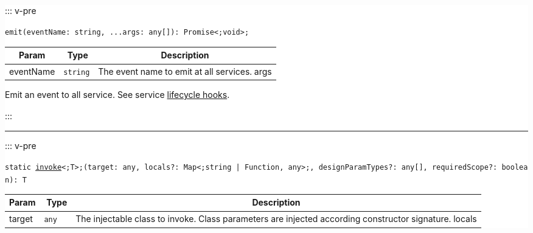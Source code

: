 

::: v-pre

<div class="method-overview">
<pre><code class="typescript-lang "><span class="token function">emit</span><span class="token punctuation">(</span>eventName<span class="token punctuation">:</span> <span class="token keyword">string</span><span class="token punctuation">,</span> ...args<span class="token punctuation">:</span> <span class="token keyword">any</span><span class="token punctuation">[</span><span class="token punctuation">]</span><span class="token punctuation">)</span><span class="token punctuation">:</span> Promise&lt<span class="token punctuation">;</span><span class="token keyword">void</span>&gt<span class="token punctuation">;</span></code></pre>

</div>



Param | Type | Description
---|---|---
 eventName|<code>string</code>|The event name to emit at all services.  args|<code>any[]</code>|List of the parameters to give to each services. 





Emit an event to all service. See service [lifecycle hooks](/docs/services.md#lifecycle-hooks).



:::



***



::: v-pre

<div class="method-overview">
<pre><code class="typescript-lang "><span class="token keyword">static</span> <a href="/api/testing/invoke.html"><span class="token">invoke</span></a>&lt<span class="token punctuation">;</span>T&gt<span class="token punctuation">;</span><span class="token punctuation">(</span>target<span class="token punctuation">:</span> <span class="token keyword">any</span><span class="token punctuation">,</span> locals?<span class="token punctuation">:</span> Map&lt<span class="token punctuation">;</span><span class="token keyword">string</span> | Function<span class="token punctuation">,</span> <span class="token keyword">any</span>&gt<span class="token punctuation">;</span><span class="token punctuation">,</span> designParamTypes?<span class="token punctuation">:</span> <span class="token keyword">any</span><span class="token punctuation">[</span><span class="token punctuation">]</span><span class="token punctuation">,</span> requiredScope?<span class="token punctuation">:</span> <span class="token keyword">boolean</span><span class="token punctuation">)</span><span class="token punctuation">:</span> T</code></pre>

</div>



Param | Type | Description
---|---|---
 target|<code>any</code>|The injectable class to invoke. Class parameters are injected according constructor signature.  locals|<code>Map&lt;string &#124; Function</code>|Optional. object. If preset then any argument Class are read from this object first, before the `InjectorService` is consulted.  designParamTypes|<code>any[]</code>|Optional. object. List of injectable types. 

